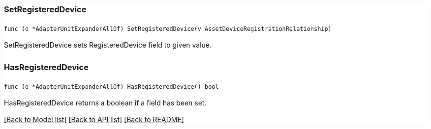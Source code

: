### SetRegisteredDevice

`func (o *AdapterUnitExpanderAllOf) SetRegisteredDevice(v AssetDeviceRegistrationRelationship)`

SetRegisteredDevice sets RegisteredDevice field to given value.

### HasRegisteredDevice

`func (o *AdapterUnitExpanderAllOf) HasRegisteredDevice() bool`

HasRegisteredDevice returns a boolean if a field has been set.


[[Back to Model list]](../README.md#documentation-for-models) [[Back to API list]](../README.md#documentation-for-api-endpoints) [[Back to README]](../README.md)


